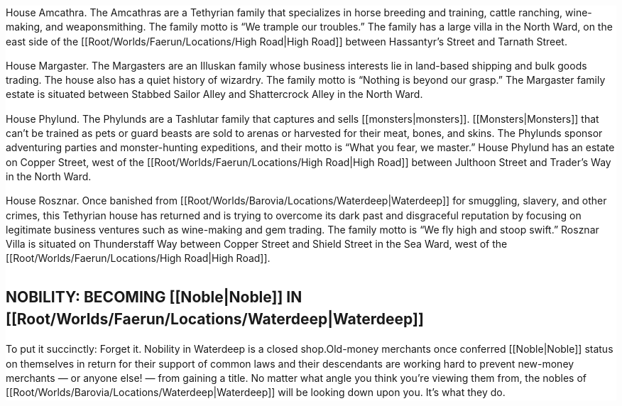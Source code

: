 House Amcathra. The Amcathras are a Tethyrian family that specializes in horse breeding and training, cattle ranching, wine-making, and weaponsmithing. The family motto is “We trample our troubles.” The family has a large villa in the North Ward, on the east side of the [[Root/Worlds/Faerun/Locations/High Road\|High Road]] between Hassantyr’s Street and Tarnath Street.

House Margaster. The Margasters are an Illuskan family whose business interests lie in land-based shipping and bulk goods trading. The house also has a quiet history of wizardry. The family motto is “Nothing is beyond our grasp.” The Margaster family estate is situated between Stabbed Sailor Alley and Shattercrock Alley in the North Ward.

House Phylund. The Phylunds are a Tashlutar family that captures and sells [[monsters\|monsters]]. [[Monsters\|Monsters]] that can’t be trained as pets or guard beasts are sold to arenas or harvested for their meat, bones, and skins. The Phylunds sponsor adventuring parties and monster-hunting expeditions, and their motto is “What you fear, we master.” House Phylund has an estate on Copper Street, west of the [[Root/Worlds/Faerun/Locations/High Road\|High Road]] between Julthoon Street and Trader’s Way in the North Ward.

House Rosznar. Once banished from [[Root/Worlds/Barovia/Locations/Waterdeep\|Waterdeep]] for smuggling, slavery, and other crimes, this Tethyrian house has returned and is trying to overcome its dark past and disgraceful reputation by focusing on legitimate business ventures such as wine-making and gem trading. The family motto is “We fly high and stoop swift.” Rosznar Villa is situated on Thunderstaff Way between Copper Street and Shield Street in the Sea Ward, west of the [[Root/Worlds/Faerun/Locations/High Road\|High Road]].

## NOBILITY: BECOMING [[Noble\|Noble]] IN [[Root/Worlds/Faerun/Locations/Waterdeep\|Waterdeep]]

To put it succinctly: Forget it. Nobility in Waterdeep is a closed shop.Old-money merchants once conferred [[Noble\|Noble]] status on themselves in return for their support of common laws and their descendants are working hard to prevent new-money merchants — or anyone else! — from gaining a title. No matter what angle you think you’re viewing them from, the nobles of [[Root/Worlds/Barovia/Locations/Waterdeep\|Waterdeep]] will be looking down upon you. It’s what they do.